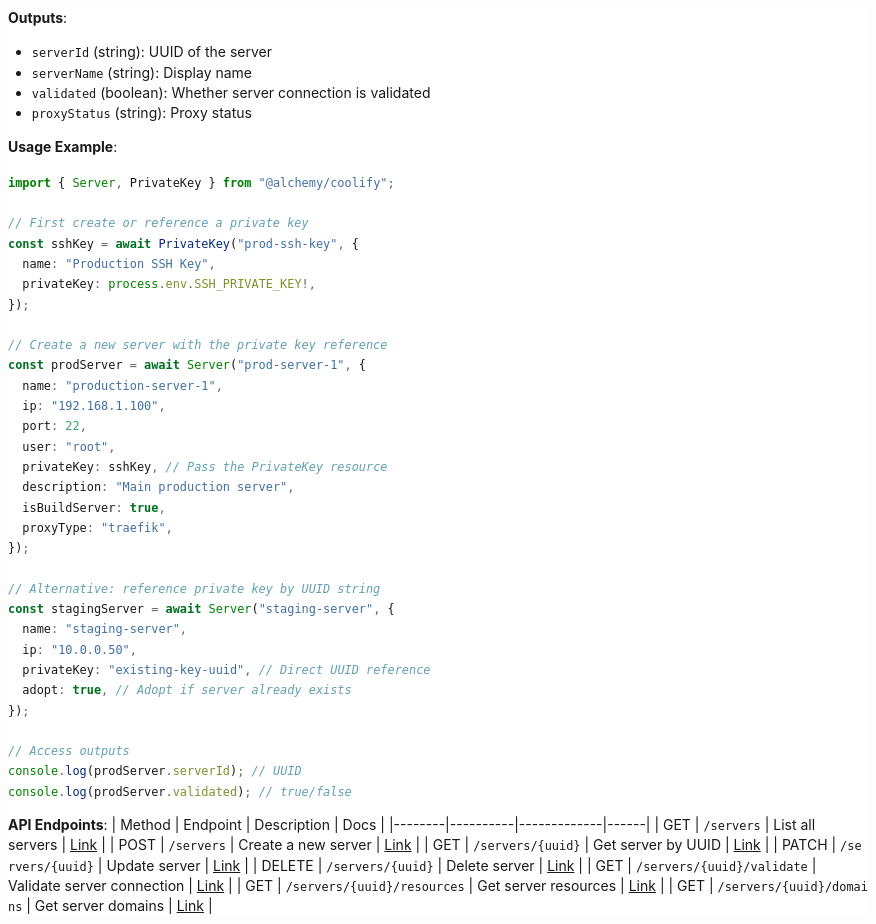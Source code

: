 **Outputs**:
- `serverId` (string): UUID of the server
- `serverName` (string): Display name
- `validated` (boolean): Whether server connection is validated
- `proxyStatus` (string): Proxy status

**Usage Example**:
```typescript
import { Server, PrivateKey } from "@alchemy/coolify";

// First create or reference a private key
const sshKey = await PrivateKey("prod-ssh-key", {
  name: "Production SSH Key",
  privateKey: process.env.SSH_PRIVATE_KEY!,
});

// Create a new server with the private key reference
const prodServer = await Server("prod-server-1", {
  name: "production-server-1",
  ip: "192.168.1.100",
  port: 22,
  user: "root",
  privateKey: sshKey, // Pass the PrivateKey resource
  description: "Main production server",
  isBuildServer: true,
  proxyType: "traefik",
});

// Alternative: reference private key by UUID string
const stagingServer = await Server("staging-server", {
  name: "staging-server",
  ip: "10.0.0.50",
  privateKey: "existing-key-uuid", // Direct UUID reference
  adopt: true, // Adopt if server already exists
});

// Access outputs
console.log(prodServer.serverId); // UUID
console.log(prodServer.validated); // true/false
```

**API Endpoints**:
| Method | Endpoint | Description | Docs |
|--------|----------|-------------|------|
| GET | `/servers` | List all servers | [Link](https://coolify.io/docs/api-reference/api/operations/list-servers) |
| POST | `/servers` | Create a new server | [Link](https://coolify.io/docs/api-reference/api/operations/create-server) |
| GET | `/servers/{uuid}` | Get server by UUID | [Link](https://coolify.io/docs/api-reference/api/operations/get-server-by-uuid) |
| PATCH | `/servers/{uuid}` | Update server | [Link](https://coolify.io/docs/api-reference/api/operations/update-server-by-uuid) |
| DELETE | `/servers/{uuid}` | Delete server | [Link](https://coolify.io/docs/api-reference/api/operations/delete-server-by-uuid) |
| GET | `/servers/{uuid}/validate` | Validate server connection | [Link](https://coolify.io/docs/api-reference/api/operations/validate-server-by-uuid) |
| GET | `/servers/{uuid}/resources` | Get server resources | [Link](https://coolify.io/docs/api-reference/api/operations/get-resources-by-server-uuid) |
| GET | `/servers/{uuid}/domains` | Get server domains | [Link](https://coolify.io/docs/api-reference/api/operations/get-domains-by-server-uuid) |
